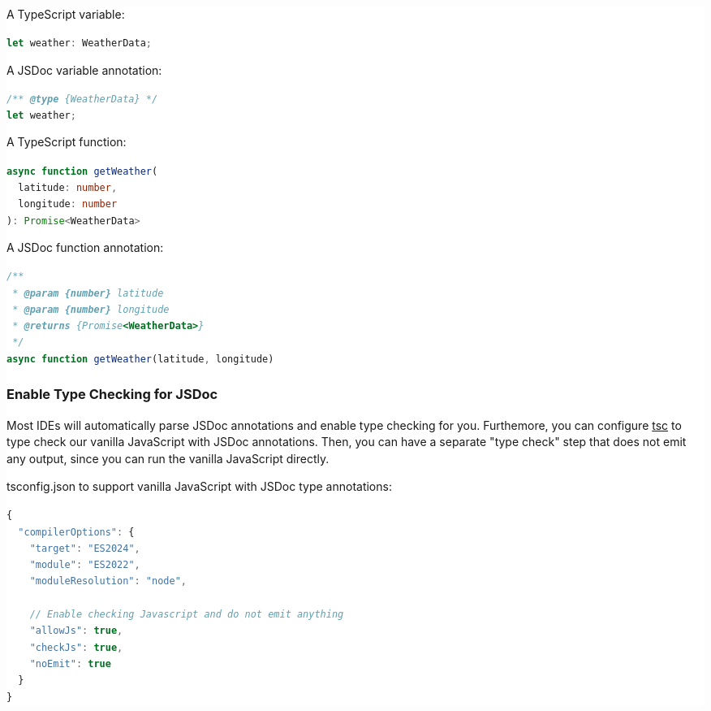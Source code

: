 A TypeScript variable:

```TypeScript
let weather: WeatherData;
```

A JSDoc variable annotation:

```js
/** @type {WeatherData} */
let weather;
```

A TypeScript function:

```TypeScript
async function getWeather(
  latitude: number,
  longitude: number
): Promise<WeatherData>
```

A JSDoc function annotation:

```js
/**
 * @param {number} latitude
 * @param {number} longitude
 * @returns {Promise<WeatherData>}
 */
async function getWeather(latitude, longitude)
```

### Enable Type Checking for JSDoc

Most IDEs will automatically parse JSDoc annotations and enable type checking for you.
Furthemore, you can configure
[tsc](https://www.typescriptlang.org/docs/handbook/compiler-options.html)
to type check our vanilla JavaScript with JSDoc annotations.
Then, you can have a separate "type check" step that does not emit any output, since you can run the vanilla JavaScript directly.

tsconfig.json to support vanilla JavaScript with JSDoc type annotations:

```js
{
  "compilerOptions": {
    "target": "ES2024",
    "module": "ES2022",
    "moduleResolution": "node",

    // Enable checking Javascript and do not emit anything
    "allowJs": true,
    "checkJs": true,
    "noEmit": true
  }
}
```
